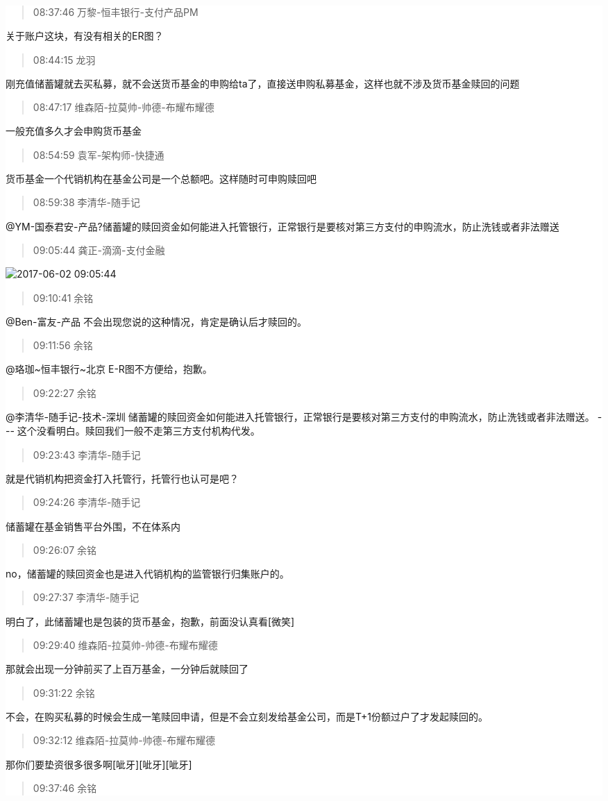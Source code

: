 > 08:37:46  万黎-恒丰银行-支付产品PM  
   
关于账户这块，有没有相关的ER图？  
   
> 08:44:15  龙羽  
   
刚充值储蓄罐就去买私募，就不会送货币基金的申购给ta了，直接送申购私募基金，这样也就不涉及货币基金赎回的问题  
   
> 08:47:17  维森陌-拉莫帅-帅德-布耀布耀德  
   
一般充值多久才会申购货币基金  
   
> 08:54:59  袁军-架构师-快捷通  
   
货币基金一个代销机构在基金公司是一个总额吧。这样随时可申购赎回吧  
   
> 08:59:38  李清华-随手记  
   
@YM-国泰君安-产品?储蓄罐的赎回资金如何能进入托管银行，正常银行是要核对第三方支付的申购流水，防止洗钱或者非法赠送  
   
> 09:05:44  龚正-滴滴-支付金融  
   
![2017-06-02 09:05:44](http://wechat.lixf.cn/img/20170602_090544.png) 
   
> 09:10:41  余铭  
   
@Ben-富友-产品  不会出现您说的这种情况，肯定是确认后才赎回的。  
   
> 09:11:56  余铭  
   
@珞珈~恒丰银行~北京 E-R图不方便给，抱歉。  
   
> 09:22:27  余铭  
   
@李清华-随手记-技术-深圳 储蓄罐的赎回资金如何能进入托管银行，正常银行是要核对第三方支付的申购流水，防止洗钱或者非法赠送。 ---  这个没看明白。赎回我们一般不走第三方支付机构代发。  
   
> 09:23:43  李清华-随手记  
   
就是代销机构把资金打入托管行，托管行也认可是吧？  
   
> 09:24:26  李清华-随手记  
   
储蓄罐在基金销售平台外围，不在体系内  
   
> 09:26:07  余铭  
   
no，储蓄罐的赎回资金也是进入代销机构的监管银行归集账户的。  
   
> 09:27:37  李清华-随手记  
   
明白了，此储蓄罐也是包装的货币基金，抱歉，前面没认真看[微笑]  
   
> 09:29:40  维森陌-拉莫帅-帅德-布耀布耀德  
   
那就会出现一分钟前买了上百万基金，一分钟后就赎回了  
   
> 09:31:22  余铭  
   
不会，在购买私募的时候会生成一笔赎回申请，但是不会立刻发给基金公司，而是T+1份额过户了才发起赎回的。  
   
> 09:32:12  维森陌-拉莫帅-帅德-布耀布耀德  
   
那你们要垫资很多很多啊[呲牙][呲牙][呲牙]  
   
> 09:37:46  余铭  
   
